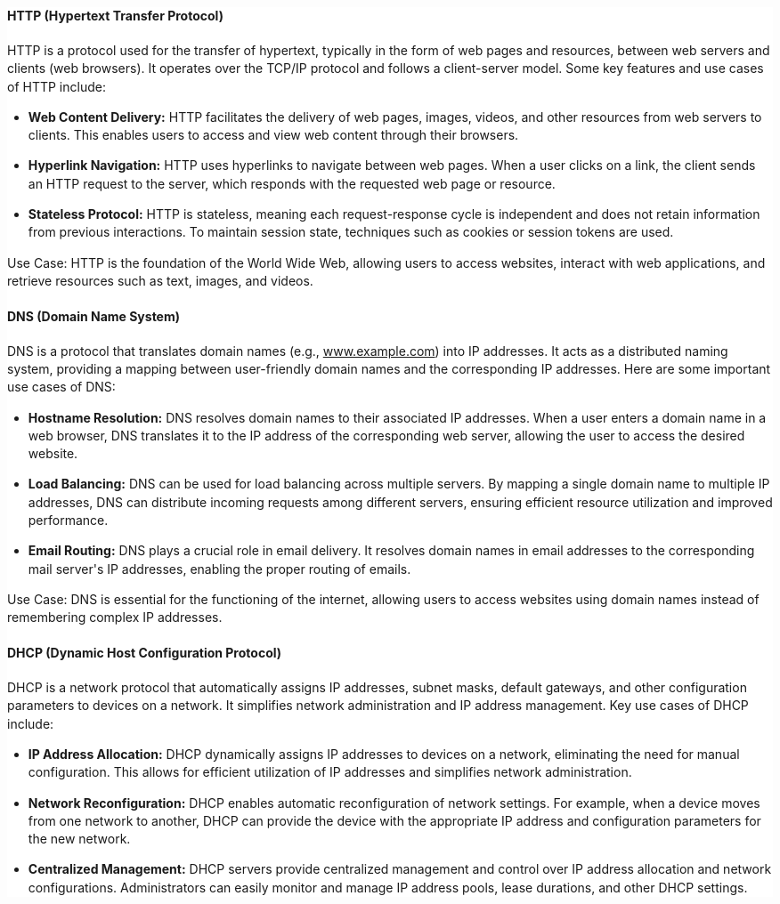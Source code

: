 #### HTTP (Hypertext Transfer Protocol)

HTTP is a protocol used for the transfer of hypertext, typically in the form of web pages and resources, between web servers and clients (web browsers). It operates over the TCP/IP protocol and follows a client-server model. Some key features and use cases of HTTP include:

- **Web Content Delivery:** HTTP facilitates the delivery of web pages, images, videos, and other resources from web servers to clients. This enables users to access and view web content through their browsers.

- **Hyperlink Navigation:** HTTP uses hyperlinks to navigate between web pages. When a user clicks on a link, the client sends an HTTP request to the server, which responds with the requested web page or resource.

- **Stateless Protocol:** HTTP is stateless, meaning each request-response cycle is independent and does not retain information from previous interactions. To maintain session state, techniques such as cookies or session tokens are used.

Use Case: HTTP is the foundation of the World Wide Web, allowing users to access websites, interact with web applications, and retrieve resources such as text, images, and videos.

#### DNS (Domain Name System)

DNS is a protocol that translates domain names (e.g., www.example.com) into IP addresses. It acts as a distributed naming system, providing a mapping between user-friendly domain names and the corresponding IP addresses. Here are some important use cases of DNS:

- **Hostname Resolution:** DNS resolves domain names to their associated IP addresses. When a user enters a domain name in a web browser, DNS translates it to the IP address of the corresponding web server, allowing the user to access the desired website.

- **Load Balancing:** DNS can be used for load balancing across multiple servers. By mapping a single domain name to multiple IP addresses, DNS can distribute incoming requests among different servers, ensuring efficient resource utilization and improved performance.

- **Email Routing:** DNS plays a crucial role in email delivery. It resolves domain names in email addresses to the corresponding mail server's IP addresses, enabling the proper routing of emails.

Use Case: DNS is essential for the functioning of the internet, allowing users to access websites using domain names instead of remembering complex IP addresses.

#### DHCP (Dynamic Host Configuration Protocol)

DHCP is a network protocol that automatically assigns IP addresses, subnet masks, default gateways, and other configuration parameters to devices on a network. It simplifies network administration and IP address management. Key use cases of DHCP include:

- **IP Address Allocation:** DHCP dynamically assigns IP addresses to devices on a network, eliminating the need for manual configuration. This allows for efficient utilization of IP addresses and simplifies network administration.

- **Network Reconfiguration:** DHCP enables automatic reconfiguration of network settings. For example, when a device moves from one network to another, DHCP can provide the device with the appropriate IP address and configuration parameters for the new network.

- **Centralized Management:** DHCP servers provide centralized management and control over IP address allocation and network configurations. Administrators can easily monitor and manage IP address pools, lease durations, and other DHCP settings.
